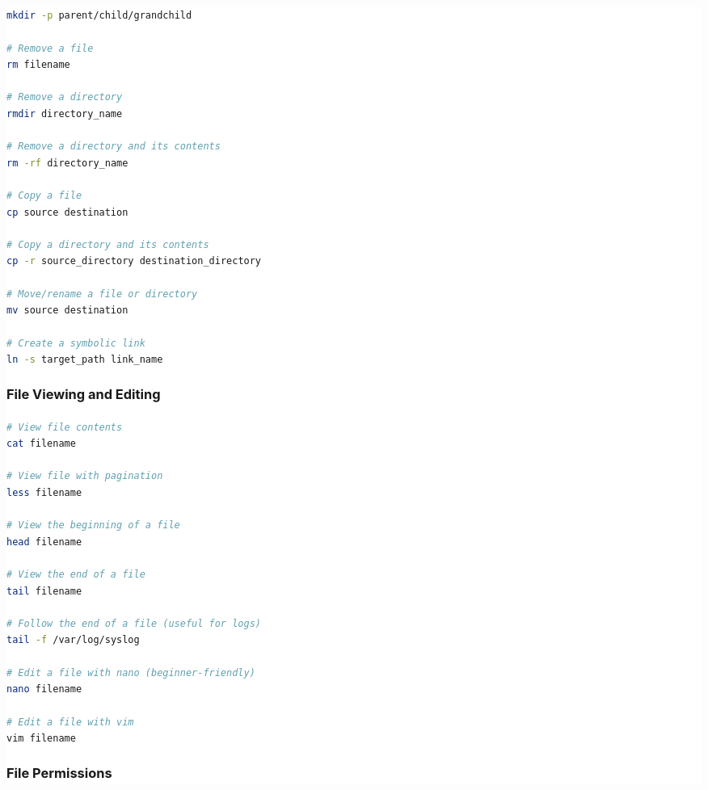 ```bash
mkdir -p parent/child/grandchild

# Remove a file
rm filename

# Remove a directory
rmdir directory_name

# Remove a directory and its contents
rm -rf directory_name

# Copy a file
cp source destination

# Copy a directory and its contents
cp -r source_directory destination_directory

# Move/rename a file or directory
mv source destination

# Create a symbolic link
ln -s target_path link_name
```

### File Viewing and Editing

```bash
# View file contents
cat filename

# View file with pagination
less filename

# View the beginning of a file
head filename

# View the end of a file
tail filename

# Follow the end of a file (useful for logs)
tail -f /var/log/syslog

# Edit a file with nano (beginner-friendly)
nano filename

# Edit a file with vim
vim filename
```

### File Permissions
